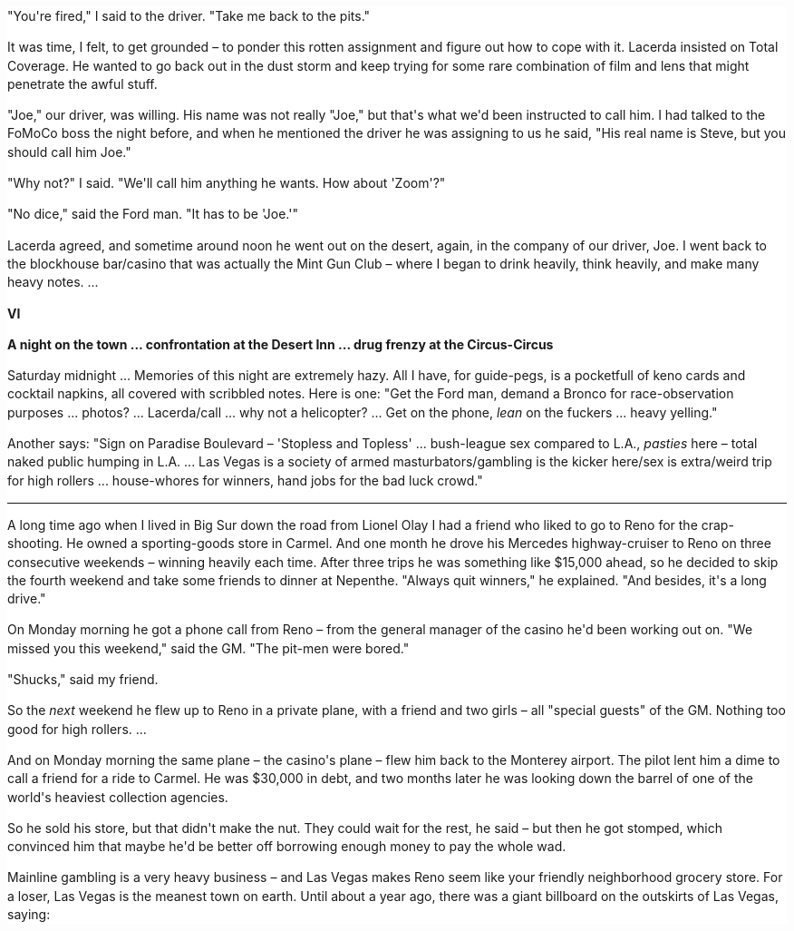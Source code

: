 "You're fired," I said to the driver. "Take me back to the pits."

It was time, I felt, to get grounded – to ponder this rotten assignment and figure out how to cope with it. Lacerda insisted on Total Coverage. He wanted to go back out in the dust storm and keep trying for some rare combination of film and lens that might penetrate the awful stuff.

"Joe," our driver, was willing. His name was not really "Joe," but that's what we'd been instructed to call him. I had talked to the FoMoCo boss the night before, and when he mentioned the driver he was assigning to us he said, "His real name is Steve, but you should call him Joe."

"Why not?" I said. "We'll call him anything he wants. How about 'Zoom'?"

"No dice," said the Ford man. "It has to be 'Joe.'"

Lacerda agreed, and sometime around noon he went out on the desert, again, in the company of our driver, Joe. I went back to the blockhouse bar/casino that was actually the Mint Gun Club – where I began to drink heavily, think heavily, and make many heavy notes. ...

**VI**

**A night on the town ... confrontation at the Desert Inn ... drug frenzy at the Circus-Circus**

Saturday midnight ... Memories of this night are extremely hazy. All I have, for guide-pegs, is a pocketfull of keno cards and cocktail napkins, all covered with scribbled notes. Here is one: "Get the Ford man, demand a Bronco for race-observation purposes ... photos? ... Lacerda/call ... why not a helicopter? ... Get on the phone, _lean_ on the fuckers ... heavy yelling."

Another says: "Sign on Paradise Boulevard – 'Stopless and Topless' ... bush-league sex compared to L.A., _pasties_ here – total naked public humping in L.A. ... Las Vegas is a society of armed masturbators/gambling is the kicker here/sex is extra/weird trip for high rollers ... house-whores for winners, hand jobs for the bad luck crowd."

* * *

A long time ago when I lived in Big Sur down the road from Lionel Olay I had a friend who liked to go to Reno for the crap-shooting. He owned a sporting-goods store in Carmel. And one month he drove his Mercedes highway-cruiser to Reno on three consecutive weekends – winning heavily each time. After three trips he was something like $15,000 ahead, so he decided to skip the fourth weekend and take some friends to dinner at Nepenthe. "Always quit winners," he explained. "And besides, it's a long drive."

On Monday morning he got a phone call from Reno – from the general manager of the casino he'd been working out on. "We missed you this weekend," said the GM. "The pit-men were bored."

"Shucks," said my friend.

So the _next_ weekend he flew up to Reno in a private plane, with a friend and two girls – all "special guests" of the GM. Nothing too good for high rollers. ...

And on Monday morning the same plane – the casino's plane – flew him back to the Monterey airport. The pilot lent him a dime to call a friend for a ride to Carmel. He was $30,000 in debt, and two months later he was looking down the barrel of one of the world's heaviest collection agencies.

So he sold his store, but that didn't make the nut. They could wait for the rest, he said – but then he got stomped, which convinced him that maybe he'd be better off borrowing enough money to pay the whole wad.

Mainline gambling is a very heavy business – and Las Vegas makes Reno seem like your friendly neighborhood grocery store. For a loser, Las Vegas is the meanest town on earth. Until about a year ago, there was a giant billboard on the outskirts of Las Vegas, saying:
